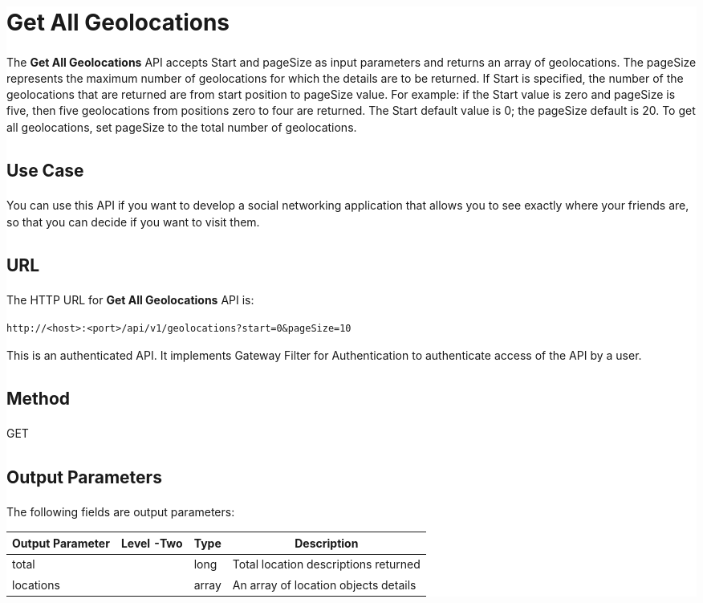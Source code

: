 
# Get All Geolocations

The **Get All Geolocations** API accepts Start and pageSize as input parameters and returns an array of geolocations. The pageSize represents the maximum number of geolocations for which the details are to be returned. If Start is specified, the number of the geolocations that are returned are from start position to pageSize value. For example: if the Start value is zero and pageSize is five, then five geolocations from positions zero to four are returned. The Start default value is 0; the pageSize default is 20. To get all geolocations, set pageSize to the total number of geolocations.

## Use Case

You can use this API if you want to develop a social networking application that allows you to see exactly where your friends are, so that you can decide if you want to visit them.

## URL

The HTTP URL for **Get All Geolocations** API is:

```
http://<host>:<port>/api/v1/geolocations?start=0&pageSize=10
```

This is an authenticated API. It implements Gateway Filter for Authentication to authenticate access of the API by a user.

## Method

GET

## Output Parameters

The following fields are output parameters:

| Output Parameter | Level -Two          | Type   | Description                                                                                                                                                                                                                                                                                                                                                                                                                                                                                                                                                                                                                                                                                                                                                                                                                                                                                                                                          |
| ---------------- | ------------------- | ------ | ---------------------------------------------------------------------------------------------------------------------------------------------------------------------------------------------------------------------------------------------------------------------------------------------------------------------------------------------------------------------------------------------------------------------------------------------------------------------------------------------------------------------------------------------------------------------------------------------------------------------------------------------------------------------------------------------------------------------------------------------------------------------------------------------------------------------------------------------------------------------------------------------------------------------------------------------------- |
| total            |                     | long   | Total location descriptions returned                                                                                                                                                                                                                                                                                                                                                                                                                                                                                                                                                                                                                                                                                                                                                                                                                                                                                                                 |
| locations        |                     | array  | An array of location objects details                                                                                                                                                                                                                                                                                                                                                                                                                                                                                                                                                                                                                                                                                                                                                                                                                                                                                                                 |